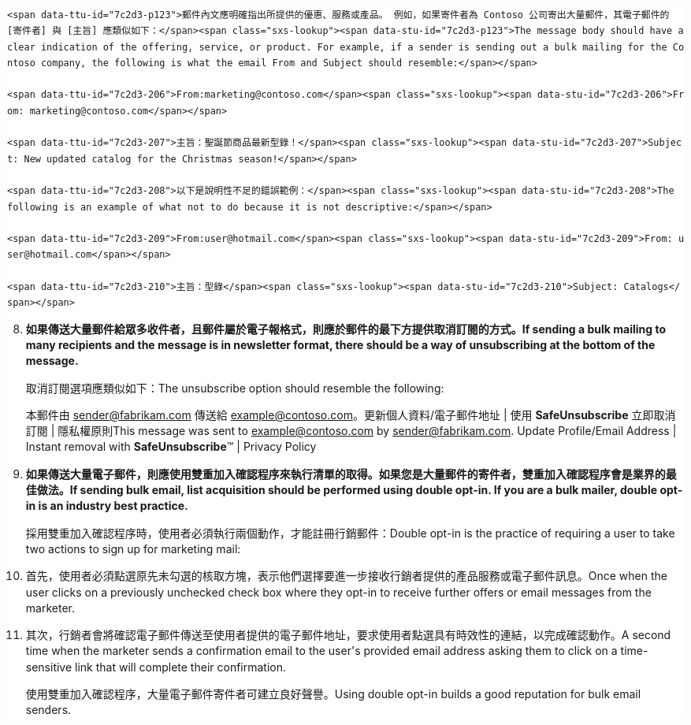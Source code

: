     <span data-ttu-id="7c2d3-p123">郵件內文應明確指出所提供的優惠、服務或產品。 例如，如果寄件者為 Contoso 公司寄出大量郵件，其電子郵件的 [寄件者] 與 [主旨] 應類似如下：</span><span class="sxs-lookup"><span data-stu-id="7c2d3-p123">The message body should have a clear indication of the offering, service, or product. For example, if a sender is sending out a bulk mailing for the Contoso company, the following is what the email From and Subject should resemble:</span></span>
    
    <span data-ttu-id="7c2d3-206">From:marketing@contoso.com</span><span class="sxs-lookup"><span data-stu-id="7c2d3-206">From: marketing@contoso.com</span></span>
    
    <span data-ttu-id="7c2d3-207">主旨：聖誕節商品最新型錄！</span><span class="sxs-lookup"><span data-stu-id="7c2d3-207">Subject: New updated catalog for the Christmas season!</span></span> 
    
    <span data-ttu-id="7c2d3-208">以下是說明性不足的錯誤範例：</span><span class="sxs-lookup"><span data-stu-id="7c2d3-208">The following is an example of what not to do because it is not descriptive:</span></span>
    
    <span data-ttu-id="7c2d3-209">From:user@hotmail.com</span><span class="sxs-lookup"><span data-stu-id="7c2d3-209">From: user@hotmail.com</span></span>
    
    <span data-ttu-id="7c2d3-210">主旨：型錄</span><span class="sxs-lookup"><span data-stu-id="7c2d3-210">Subject: Catalogs</span></span>
    
8. <span data-ttu-id="7c2d3-211">**如果傳送大量郵件給眾多收件者，且郵件屬於電子報格式，則應於郵件的最下方提供取消訂閱的方式。**</span><span class="sxs-lookup"><span data-stu-id="7c2d3-211">**If sending a bulk mailing to many recipients and the message is in newsletter format, there should be a way of unsubscribing at the bottom of the message.**</span></span>
    
    <span data-ttu-id="7c2d3-212">取消訂閱選項應類似如下：</span><span class="sxs-lookup"><span data-stu-id="7c2d3-212">The unsubscribe option should resemble the following:</span></span>
    
    <span data-ttu-id="7c2d3-p124">本郵件由 sender@fabrikam.com 傳送給 example@contoso.com。更新個人資料/電子郵件地址 | 使用 **SafeUnsubscribe** 立即取消訂閱 | 隱私權原則</span><span class="sxs-lookup"><span data-stu-id="7c2d3-p124">This message was sent to example@contoso.com by sender@fabrikam.com. Update Profile/Email Address | Instant removal with **SafeUnsubscribe**™ | Privacy Policy</span></span>
    
9. <span data-ttu-id="7c2d3-215">**如果傳送大量電子郵件，則應使用雙重加入確認程序來執行清單的取得。如果您是大量郵件的寄件者，雙重加入確認程序會是業界的最佳做法。**</span><span class="sxs-lookup"><span data-stu-id="7c2d3-215">**If sending bulk email, list acquisition should be performed using double opt-in. If you are a bulk mailer, double opt-in is an industry best practice.**</span></span>
    
    <span data-ttu-id="7c2d3-216">採用雙重加入確認程序時，使用者必須執行兩個動作，才能註冊行銷郵件：</span><span class="sxs-lookup"><span data-stu-id="7c2d3-216">Double opt-in is the practice of requiring a user to take two actions to sign up for marketing mail:</span></span>
    
1. <span data-ttu-id="7c2d3-217">首先，使用者必須點選原先未勾選的核取方塊，表示他們選擇要進一步接收行銷者提供的產品服務或電子郵件訊息。</span><span class="sxs-lookup"><span data-stu-id="7c2d3-217">Once when the user clicks on a previously unchecked check box where they opt-in to receive further offers or email messages from the marketer.</span></span>
    
2. <span data-ttu-id="7c2d3-218">其次，行銷者會將確認電子郵件傳送至使用者提供的電子郵件地址，要求使用者點選具有時效性的連結，以完成確認動作。</span><span class="sxs-lookup"><span data-stu-id="7c2d3-218">A second time when the marketer sends a confirmation email to the user's provided email address asking them to click on a time-sensitive link that will complete their confirmation.</span></span>
    
    <span data-ttu-id="7c2d3-219">使用雙重加入確認程序，大量電子郵件寄件者可建立良好聲譽。</span><span class="sxs-lookup"><span data-stu-id="7c2d3-219">Using double opt-in builds a good reputation for bulk email senders.</span></span>
    